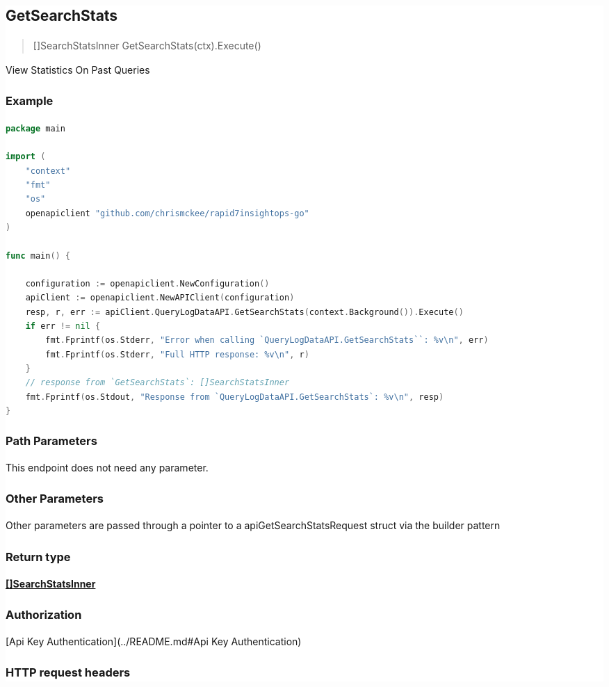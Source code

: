
## GetSearchStats

> []SearchStatsInner GetSearchStats(ctx).Execute()

View Statistics On Past Queries



### Example

```go
package main

import (
	"context"
	"fmt"
	"os"
	openapiclient "github.com/chrismckee/rapid7insightops-go"
)

func main() {

	configuration := openapiclient.NewConfiguration()
	apiClient := openapiclient.NewAPIClient(configuration)
	resp, r, err := apiClient.QueryLogDataAPI.GetSearchStats(context.Background()).Execute()
	if err != nil {
		fmt.Fprintf(os.Stderr, "Error when calling `QueryLogDataAPI.GetSearchStats``: %v\n", err)
		fmt.Fprintf(os.Stderr, "Full HTTP response: %v\n", r)
	}
	// response from `GetSearchStats`: []SearchStatsInner
	fmt.Fprintf(os.Stdout, "Response from `QueryLogDataAPI.GetSearchStats`: %v\n", resp)
}
```

### Path Parameters

This endpoint does not need any parameter.

### Other Parameters

Other parameters are passed through a pointer to a apiGetSearchStatsRequest struct via the builder pattern


### Return type

[**[]SearchStatsInner**](SearchStatsInner.md)

### Authorization

[Api Key Authentication](../README.md#Api Key Authentication)

### HTTP request headers
